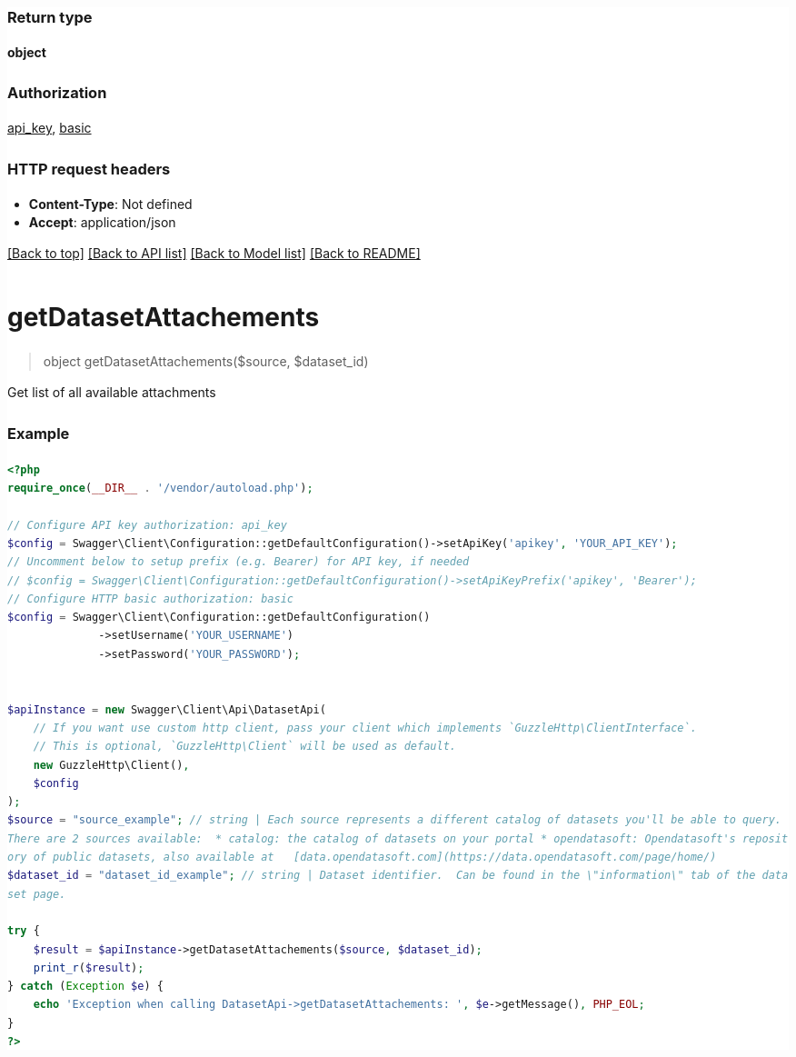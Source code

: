### Return type

**object**

### Authorization

[api_key](../../README.md#api_key), [basic](../../README.md#basic)

### HTTP request headers

 - **Content-Type**: Not defined
 - **Accept**: application/json

[[Back to top]](#) [[Back to API list]](../../README.md#documentation-for-api-endpoints) [[Back to Model list]](../../README.md#documentation-for-models) [[Back to README]](../../README.md)

# **getDatasetAttachements**
> object getDatasetAttachements($source, $dataset_id)



Get list of all available attachments

### Example
```php
<?php
require_once(__DIR__ . '/vendor/autoload.php');

// Configure API key authorization: api_key
$config = Swagger\Client\Configuration::getDefaultConfiguration()->setApiKey('apikey', 'YOUR_API_KEY');
// Uncomment below to setup prefix (e.g. Bearer) for API key, if needed
// $config = Swagger\Client\Configuration::getDefaultConfiguration()->setApiKeyPrefix('apikey', 'Bearer');
// Configure HTTP basic authorization: basic
$config = Swagger\Client\Configuration::getDefaultConfiguration()
              ->setUsername('YOUR_USERNAME')
              ->setPassword('YOUR_PASSWORD');


$apiInstance = new Swagger\Client\Api\DatasetApi(
    // If you want use custom http client, pass your client which implements `GuzzleHttp\ClientInterface`.
    // This is optional, `GuzzleHttp\Client` will be used as default.
    new GuzzleHttp\Client(),
    $config
);
$source = "source_example"; // string | Each source represents a different catalog of datasets you'll be able to query.  There are 2 sources available:  * catalog: the catalog of datasets on your portal * opendatasoft: Opendatasoft's repository of public datasets, also available at   [data.opendatasoft.com](https://data.opendatasoft.com/page/home/)
$dataset_id = "dataset_id_example"; // string | Dataset identifier.  Can be found in the \"information\" tab of the dataset page.

try {
    $result = $apiInstance->getDatasetAttachements($source, $dataset_id);
    print_r($result);
} catch (Exception $e) {
    echo 'Exception when calling DatasetApi->getDatasetAttachements: ', $e->getMessage(), PHP_EOL;
}
?>
```
